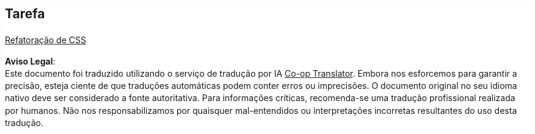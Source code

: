 ## Tarefa

[Refatoração de CSS](assignment.md)

**Aviso Legal**:  
Este documento foi traduzido utilizando o serviço de tradução por IA [Co-op Translator](https://github.com/Azure/co-op-translator). Embora nos esforcemos para garantir a precisão, esteja ciente de que traduções automáticas podem conter erros ou imprecisões. O documento original no seu idioma nativo deve ser considerado a fonte autoritativa. Para informações críticas, recomenda-se uma tradução profissional realizada por humanos. Não nos responsabilizamos por quaisquer mal-entendidos ou interpretações incorretas resultantes do uso desta tradução.